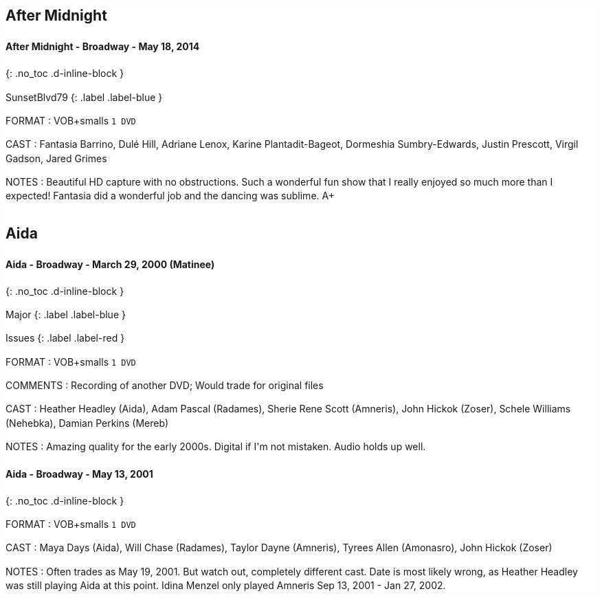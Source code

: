 ## After Midnight

#### After Midnight - Broadway - May 18, 2014
{: .no_toc .d-inline-block }

SunsetBlvd79
{: .label .label-blue }

FORMAT
: VOB+smalls `1 DVD`

CAST
: Fantasia Barrino, Dulé Hill, Adriane Lenox, Karine Plantadit-Bageot, Dormeshia Sumbry-Edwards, Justin Prescott, Virgil Gadson, Jared Grimes

NOTES
: Beautiful HD capture with no obstructions. Such a wonderful fun show that I really enjoyed so much more than I expected! Fantasia did a wonderful job and the dancing was sublime. A+

## Aida

#### Aida - Broadway - March 29, 2000 (Matinee)
{: .no_toc .d-inline-block }

Major
{: .label .label-blue }

Issues
{: .label .label-red }

FORMAT
: VOB+smalls `1 DVD`

COMMENTS
: Recording of another DVD; Would trade for original files

CAST
: Heather Headley (Aida), Adam Pascal (Radames), Sherie Rene Scott (Amneris), John Hickok (Zoser), Schele Williams (Nehebka), Damian Perkins (Mereb)

NOTES
: Amazing quality for the early 2000s. Digital if I\'m not mistaken. Audio holds up well.

#### Aida - Broadway - May 13, 2001
{: .no_toc .d-inline-block }

FORMAT
: VOB+smalls `1 DVD`

CAST
: Maya Days (Aida), Will Chase (Radames), Taylor Dayne (Amneris), Tyrees Allen (Amonasro), John Hickok (Zoser)

NOTES
: Often trades as May 19, 2001. But watch out, completely different cast. Date is most likely wrong, as Heather Headley was still playing Aida at this point. Idina Menzel only played Amneris Sep 13, 2001 - Jan 27, 2002.
